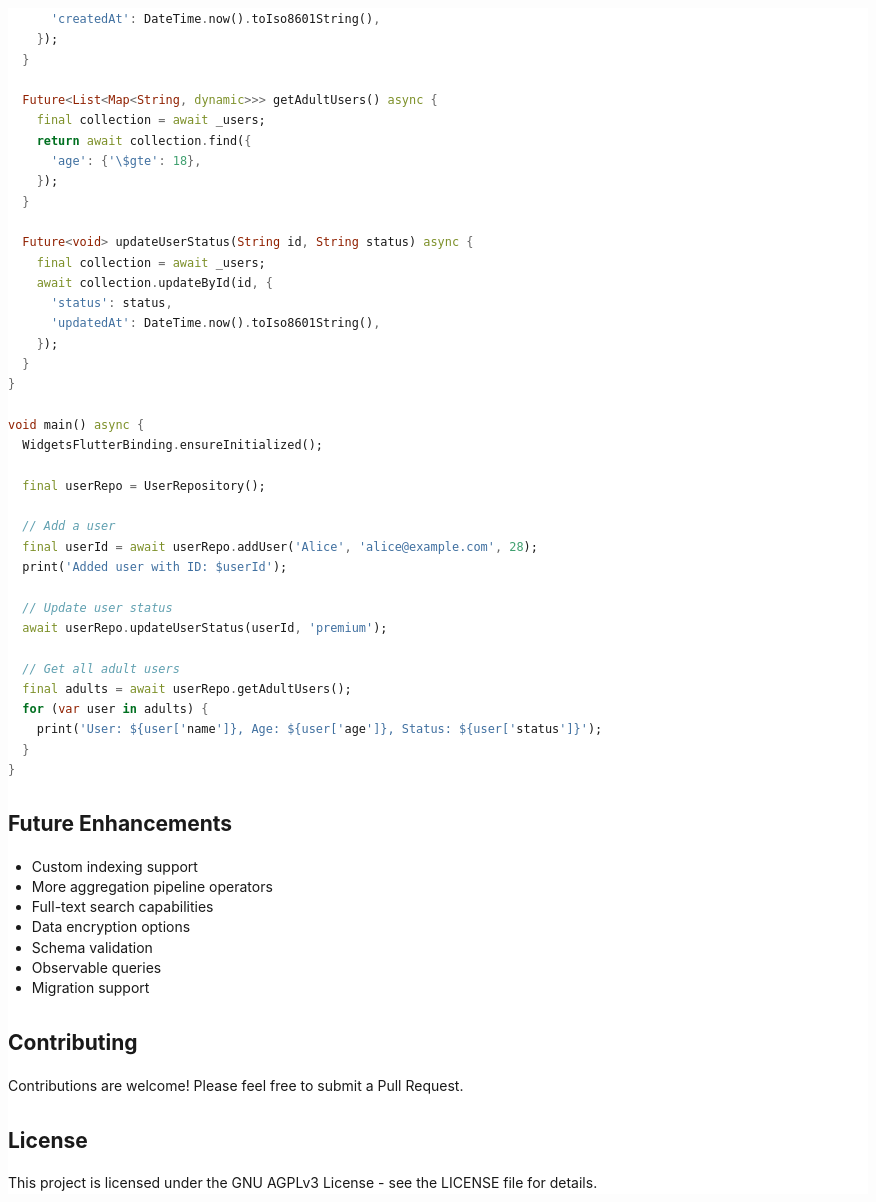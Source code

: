 ```dart
      'createdAt': DateTime.now().toIso8601String(),
    });
  }

  Future<List<Map<String, dynamic>>> getAdultUsers() async {
    final collection = await _users;
    return await collection.find({
      'age': {'\$gte': 18},
    });
  }

  Future<void> updateUserStatus(String id, String status) async {
    final collection = await _users;
    await collection.updateById(id, {
      'status': status,
      'updatedAt': DateTime.now().toIso8601String(),
    });
  }
}

void main() async {
  WidgetsFlutterBinding.ensureInitialized();
  
  final userRepo = UserRepository();
  
  // Add a user
  final userId = await userRepo.addUser('Alice', 'alice@example.com', 28);
  print('Added user with ID: $userId');
  
  // Update user status
  await userRepo.updateUserStatus(userId, 'premium');
  
  // Get all adult users
  final adults = await userRepo.getAdultUsers();
  for (var user in adults) {
    print('User: ${user['name']}, Age: ${user['age']}, Status: ${user['status']}');
  }
}
```

## Future Enhancements

- Custom indexing support
- More aggregation pipeline operators
- Full-text search capabilities
- Data encryption options
- Schema validation
- Observable queries
- Migration support

## Contributing

Contributions are welcome! Please feel free to submit a Pull Request.

## License

This project is licensed under the GNU AGPLv3 License - see the LICENSE file for details.